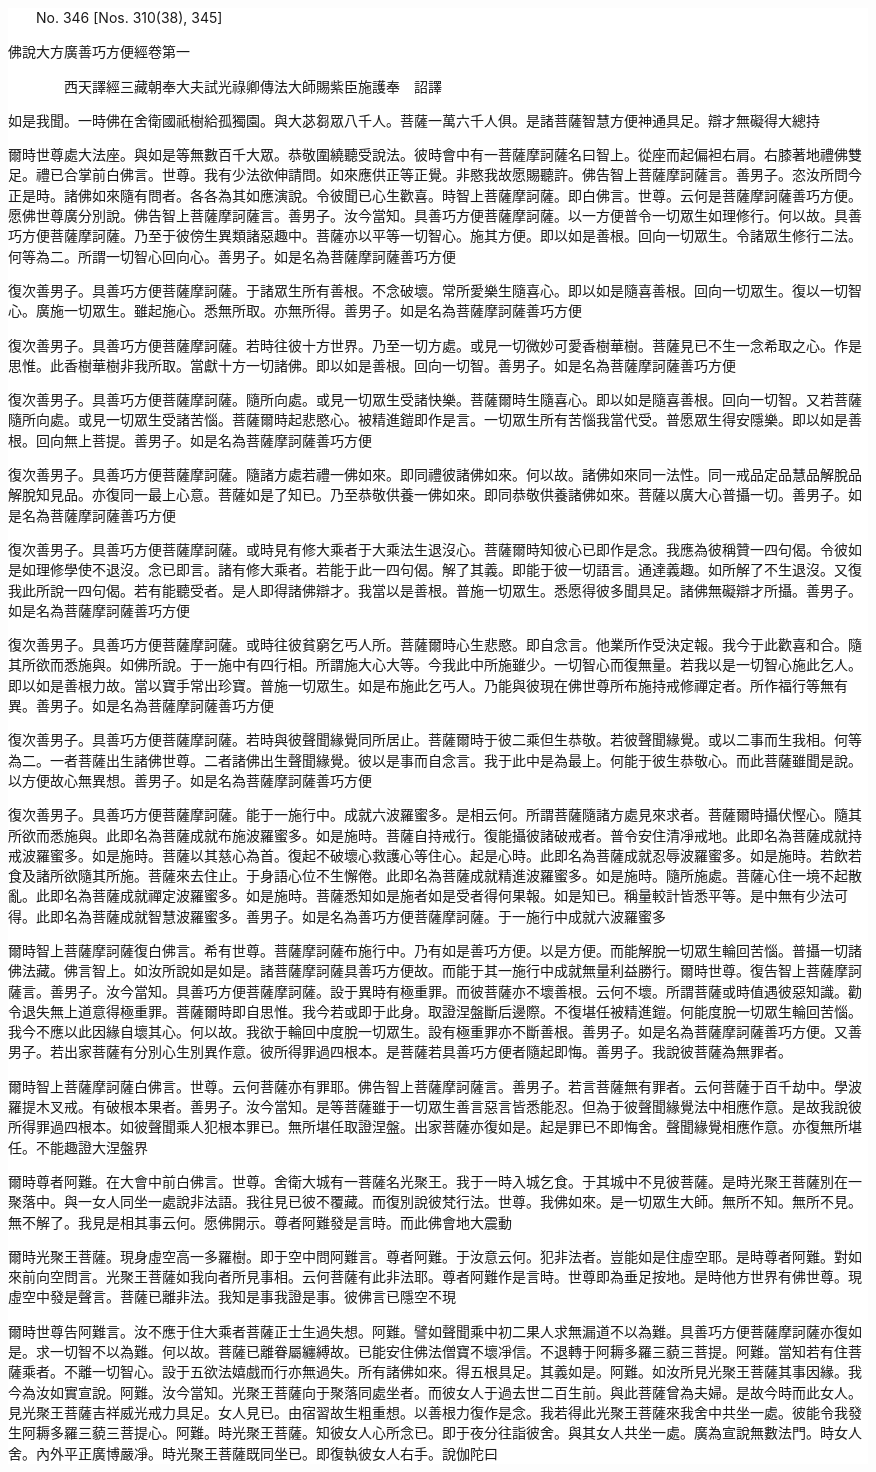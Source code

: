 ﻿　　No. 346 [Nos. 310(38), 345]

佛說大方廣善巧方便經卷第一

　　　　西天譯經三藏朝奉大夫試光祿卿傳法大師賜紫臣施護奉　詔譯


如是我聞。一時佛在舍衛國祇樹給孤獨園。與大苾芻眾八千人。菩薩一萬六千人俱。是諸菩薩智慧方便神通具足。辯才無礙得大總持

爾時世尊處大法座。與如是等無數百千大眾。恭敬圍繞聽受說法。彼時會中有一菩薩摩訶薩名曰智上。從座而起偏袒右肩。右膝著地禮佛雙足。禮已合掌前白佛言。世尊。我有少法欲伸請問。如來應供正等正覺。非愍我故愿賜聽許。佛告智上菩薩摩訶薩言。善男子。恣汝所問今正是時。諸佛如來隨有問者。各各為其如應演說。令彼聞已心生歡喜。時智上菩薩摩訶薩。即白佛言。世尊。云何是菩薩摩訶薩善巧方便。愿佛世尊廣分別說。佛告智上菩薩摩訶薩言。善男子。汝今當知。具善巧方便菩薩摩訶薩。以一方便普令一切眾生如理修行。何以故。具善巧方便菩薩摩訶薩。乃至于彼傍生異類諸惡趣中。菩薩亦以平等一切智心。施其方便。即以如是善根。回向一切眾生。令諸眾生修行二法。何等為二。所謂一切智心回向心。善男子。如是名為菩薩摩訶薩善巧方便

復次善男子。具善巧方便菩薩摩訶薩。于諸眾生所有善根。不念破壞。常所愛樂生隨喜心。即以如是隨喜善根。回向一切眾生。復以一切智心。廣施一切眾生。雖起施心。悉無所取。亦無所得。善男子。如是名為菩薩摩訶薩善巧方便

復次善男子。具善巧方便菩薩摩訶薩。若時往彼十方世界。乃至一切方處。或見一切微妙可愛香樹華樹。菩薩見已不生一念希取之心。作是思惟。此香樹華樹非我所取。當獻十方一切諸佛。即以如是善根。回向一切智。善男子。如是名為菩薩摩訶薩善巧方便

復次善男子。具善巧方便菩薩摩訶薩。隨所向處。或見一切眾生受諸快樂。菩薩爾時生隨喜心。即以如是隨喜善根。回向一切智。又若菩薩隨所向處。或見一切眾生受諸苦惱。菩薩爾時起悲愍心。被精進鎧即作是言。一切眾生所有苦惱我當代受。普愿眾生得安隱樂。即以如是善根。回向無上菩提。善男子。如是名為菩薩摩訶薩善巧方便

復次善男子。具善巧方便菩薩摩訶薩。隨諸方處若禮一佛如來。即同禮彼諸佛如來。何以故。諸佛如來同一法性。同一戒品定品慧品解脫品解脫知見品。亦復同一最上心意。菩薩如是了知已。乃至恭敬供養一佛如來。即同恭敬供養諸佛如來。菩薩以廣大心普攝一切。善男子。如是名為菩薩摩訶薩善巧方便

復次善男子。具善巧方便菩薩摩訶薩。或時見有修大乘者于大乘法生退沒心。菩薩爾時知彼心已即作是念。我應為彼稱贊一四句偈。令彼如是如理修學使不退沒。念已即言。諸有修大乘者。若能于此一四句偈。解了其義。即能于彼一切語言。通達義趣。如所解了不生退沒。又復我此所說一四句偈。若有能聽受者。是人即得諸佛辯才。我當以是善根。普施一切眾生。悉愿得彼多聞具足。諸佛無礙辯才所攝。善男子。如是名為菩薩摩訶薩善巧方便

復次善男子。具善巧方便菩薩摩訶薩。或時往彼貧窮乞丐人所。菩薩爾時心生悲愍。即自念言。他業所作受決定報。我今于此歡喜和合。隨其所欲而悉施與。如佛所說。于一施中有四行相。所謂施大心大等。今我此中所施雖少。一切智心而復無量。若我以是一切智心施此乞人。即以如是善根力故。當以寶手常出珍寶。普施一切眾生。如是布施此乞丐人。乃能與彼現在佛世尊所布施持戒修禪定者。所作福行等無有異。善男子。如是名為菩薩摩訶薩善巧方便

復次善男子。具善巧方便菩薩摩訶薩。若時與彼聲聞緣覺同所居止。菩薩爾時于彼二乘但生恭敬。若彼聲聞緣覺。或以二事而生我相。何等為二。一者菩薩出生諸佛世尊。二者諸佛出生聲聞緣覺。彼以是事而自念言。我于此中是為最上。何能于彼生恭敬心。而此菩薩雖聞是說。以方便故心無異想。善男子。如是名為菩薩摩訶薩善巧方便

復次善男子。具善巧方便菩薩摩訶薩。能于一施行中。成就六波羅蜜多。是相云何。所謂菩薩隨諸方處見來求者。菩薩爾時攝伏慳心。隨其所欲而悉施與。此即名為菩薩成就布施波羅蜜多。如是施時。菩薩自持戒行。復能攝彼諸破戒者。普令安住清凈戒地。此即名為菩薩成就持戒波羅蜜多。如是施時。菩薩以其慈心為首。復起不破壞心救護心等住心。起是心時。此即名為菩薩成就忍辱波羅蜜多。如是施時。若飲若食及諸所欲隨其所施。菩薩來去住止。于身語心位不生懈倦。此即名為菩薩成就精進波羅蜜多。如是施時。隨所施處。菩薩心住一境不起散亂。此即名為菩薩成就禪定波羅蜜多。如是施時。菩薩悉知如是施者如是受者得何果報。如是知已。稱量較計皆悉平等。是中無有少法可得。此即名為菩薩成就智慧波羅蜜多。善男子。如是名為善巧方便菩薩摩訶薩。于一施行中成就六波羅蜜多

爾時智上菩薩摩訶薩復白佛言。希有世尊。菩薩摩訶薩布施行中。乃有如是善巧方便。以是方便。而能解脫一切眾生輪回苦惱。普攝一切諸佛法藏。佛言智上。如汝所說如是如是。諸菩薩摩訶薩具善巧方便故。而能于其一施行中成就無量利益勝行。爾時世尊。復告智上菩薩摩訶薩言。善男子。汝今當知。具善巧方便菩薩摩訶薩。設于異時有極重罪。而彼菩薩亦不壞善根。云何不壞。所謂菩薩或時值遇彼惡知識。勸令退失無上道意得極重罪。菩薩爾時即自思惟。我今若或即于此身。取證涅盤斷后邊際。不復堪任被精進鎧。何能度脫一切眾生輪回苦惱。我今不應以此因緣自壞其心。何以故。我欲于輪回中度脫一切眾生。設有極重罪亦不斷善根。善男子。如是名為菩薩摩訶薩善巧方便。又善男子。若出家菩薩有分別心生別異作意。彼所得罪過四根本。是菩薩若具善巧方便者隨起即悔。善男子。我說彼菩薩為無罪者。

爾時智上菩薩摩訶薩白佛言。世尊。云何菩薩亦有罪耶。佛告智上菩薩摩訶薩言。善男子。若言菩薩無有罪者。云何菩薩于百千劫中。學波羅提木叉戒。有破根本果者。善男子。汝今當知。是等菩薩雖于一切眾生善言惡言皆悉能忍。但為于彼聲聞緣覺法中相應作意。是故我說彼所得罪過四根本。如彼聲聞乘人犯根本罪已。無所堪任取證涅盤。出家菩薩亦復如是。起是罪已不即悔舍。聲聞緣覺相應作意。亦復無所堪任。不能趣證大涅盤界

爾時尊者阿難。在大會中前白佛言。世尊。舍衛大城有一菩薩名光聚王。我于一時入城乞食。于其城中不見彼菩薩。是時光聚王菩薩別在一聚落中。與一女人同坐一處說非法語。我往見已彼不覆藏。而復別說彼梵行法。世尊。我佛如來。是一切眾生大師。無所不知。無所不見。無不解了。我見是相其事云何。愿佛開示。尊者阿難發是言時。而此佛會地大震動

爾時光聚王菩薩。現身虛空高一多羅樹。即于空中問阿難言。尊者阿難。于汝意云何。犯非法者。豈能如是住虛空耶。是時尊者阿難。對如來前向空問言。光聚王菩薩如我向者所見事相。云何菩薩有此非法耶。尊者阿難作是言時。世尊即為垂足按地。是時他方世界有佛世尊。現虛空中發是聲言。菩薩已離非法。我知是事我證是事。彼佛言已隱空不現

爾時世尊告阿難言。汝不應于住大乘者菩薩正士生過失想。阿難。譬如聲聞乘中初二果人求無漏道不以為難。具善巧方便菩薩摩訶薩亦復如是。求一切智不以為難。何以故。菩薩已離眷屬纏縛故。已能安住佛法僧寶不壞凈信。不退轉于阿耨多羅三藐三菩提。阿難。當知若有住菩薩乘者。不離一切智心。設于五欲法嬉戲而行亦無過失。所有諸佛如來。得五根具足。其義如是。阿難。如汝所見光聚王菩薩其事因緣。我今為汝如實宣說。阿難。汝今當知。光聚王菩薩向于聚落同處坐者。而彼女人于過去世二百生前。與此菩薩曾為夫婦。是故今時而此女人。見光聚王菩薩吉祥威光戒力具足。女人見已。由宿習故生粗重想。以善根力復作是念。我若得此光聚王菩薩來我舍中共坐一處。彼能令我發生阿耨多羅三藐三菩提心。阿難。時光聚王菩薩。知彼女人心所念已。即于夜分往詣彼舍。與其女人共坐一處。廣為宣說無數法門。時女人舍。內外平正廣博嚴凈。時光聚王菩薩既同坐已。即復執彼女人右手。說伽陀曰
